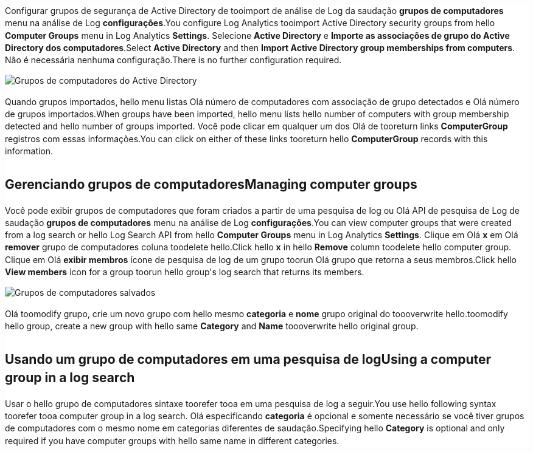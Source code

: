 <span data-ttu-id="9f701-159">Configurar grupos de segurança de Active Directory de tooimport de análise de Log da saudação **grupos de computadores** menu na análise de Log **configurações**.</span><span class="sxs-lookup"><span data-stu-id="9f701-159">You configure Log Analytics tooimport Active Directory security groups from hello **Computer Groups** menu in Log Analytics **Settings**.</span></span>  <span data-ttu-id="9f701-160">Selecione **Active Directory** e **Importe as associações de grupo do Active Directory dos computadores**.</span><span class="sxs-lookup"><span data-stu-id="9f701-160">Select **Active Directory** and then **Import Active Directory group memberships from computers**.</span></span>  <span data-ttu-id="9f701-161">Não é necessária nenhuma configuração.</span><span class="sxs-lookup"><span data-stu-id="9f701-161">There is no further configuration required.</span></span>

![Grupos de computadores do Active Directory](media/log-analytics-computer-groups/configure-wsus.png)

<span data-ttu-id="9f701-163">Quando grupos importados, hello menu listas Olá número de computadores com associação de grupo detectados e Olá número de grupos importados.</span><span class="sxs-lookup"><span data-stu-id="9f701-163">When groups have been imported, hello menu lists hello number of computers with group membership detected and hello number of groups imported.</span></span>  <span data-ttu-id="9f701-164">Você pode clicar em qualquer um dos Olá de tooreturn links **ComputerGroup** registros com essas informações.</span><span class="sxs-lookup"><span data-stu-id="9f701-164">You can click on either of these links tooreturn hello **ComputerGroup** records with this information.</span></span>

## <a name="managing-computer-groups"></a><span data-ttu-id="9f701-165">Gerenciando grupos de computadores</span><span class="sxs-lookup"><span data-stu-id="9f701-165">Managing computer groups</span></span>
<span data-ttu-id="9f701-166">Você pode exibir grupos de computadores que foram criados a partir de uma pesquisa de log ou Olá API de pesquisa de Log de saudação **grupos de computadores** menu na análise de Log **configurações**.</span><span class="sxs-lookup"><span data-stu-id="9f701-166">You can view computer groups that were created from a log search or hello Log Search API from hello **Computer Groups** menu in Log Analytics **Settings**.</span></span>  <span data-ttu-id="9f701-167">Clique em Olá **x** em Olá **remover** grupo de computadores coluna toodelete hello.</span><span class="sxs-lookup"><span data-stu-id="9f701-167">Click hello **x** in hello **Remove** column toodelete hello computer group.</span></span>  <span data-ttu-id="9f701-168">Clique em Olá **exibir membros** ícone de pesquisa de log de um grupo toorun Olá grupo que retorna a seus membros.</span><span class="sxs-lookup"><span data-stu-id="9f701-168">Click hello **View members** icon for a group toorun hello group's log search that returns its members.</span></span> 

![Grupos de computadores salvados](media/log-analytics-computer-groups/configure-saved.png)

<span data-ttu-id="9f701-170">Olá toomodify grupo, crie um novo grupo com hello mesmo **categoria** e **nome** grupo original do toooverwrite hello.</span><span class="sxs-lookup"><span data-stu-id="9f701-170">toomodify hello group, create a new group with hello same **Category** and **Name** toooverwrite hello original group.</span></span>

## <a name="using-a-computer-group-in-a-log-search"></a><span data-ttu-id="9f701-171">Usando um grupo de computadores em uma pesquisa de log</span><span class="sxs-lookup"><span data-stu-id="9f701-171">Using a computer group in a log search</span></span>
<span data-ttu-id="9f701-172">Usar o hello grupo de computadores sintaxe toorefer tooa em uma pesquisa de log a seguir.</span><span class="sxs-lookup"><span data-stu-id="9f701-172">You use hello following syntax toorefer tooa computer group in a log search.</span></span>  <span data-ttu-id="9f701-173">Olá especificando **categoria** é opcional e somente necessário se você tiver grupos de computadores com o mesmo nome em categorias diferentes de saudação.</span><span class="sxs-lookup"><span data-stu-id="9f701-173">Specifying hello **Category** is optional and only required if you have computer groups with hello same name in different categories.</span></span> 
